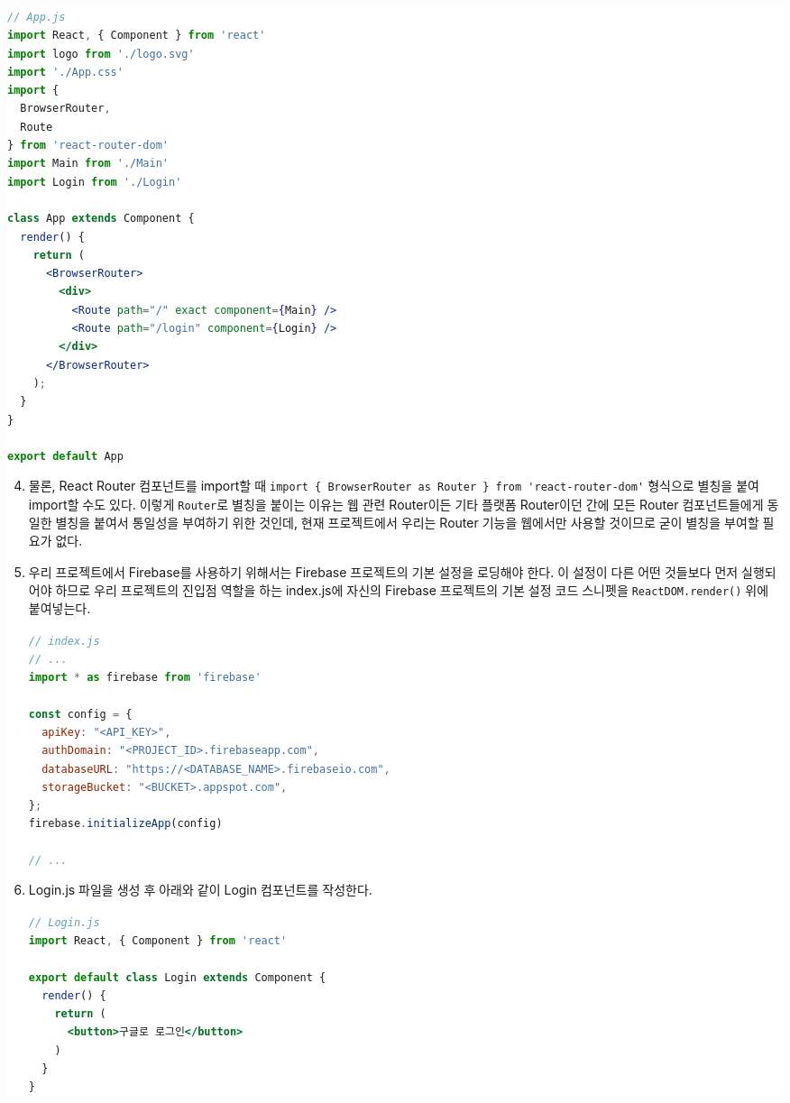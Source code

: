    ```jsx
   // App.js
   import React, { Component } from 'react'
   import logo from './logo.svg'
   import './App.css'
   import {
     BrowserRouter,
     Route
   } from 'react-router-dom'
   import Main from './Main'
   import Login from './Login'

   class App extends Component {
     render() {
       return (
         <BrowserRouter>
           <div>
             <Route path="/" exact component={Main} />
             <Route path="/login" component={Login} />
           </div>
         </BrowserRouter>
       );
     }
   }

   export default App
   ```

4. 물론, React Router 컴포넌트를 import할 때 `import { BrowserRouter as Router } from 'react-router-dom'` 형식으로 별칭을 붙여 import할 수도 있다. 이렇게 `Router`로 별칭을 붙이는 이유는 웹 관련 Router이든 기타 플랫폼 Router이던 간에 모든 Router 컴포넌트들에게 동일한 별칭을 붙여서 통일성을 부여하기 위한 것인데, 현재 프로젝트에서 우리는 Router 기능을 웹에서만 사용할 것이므로 굳이 별칭을 부여할 필요가 없다.

5. 우리 프로젝트에서 Firebase를 사용하기 위해서는 Firebase 프로젝트의 기본 설정을 로딩해야 한다. 이 설정이 다른 어떤 것들보다 먼저 실행되어야 하므로 우리 프로젝트의 진입점 역할을 하는 index.js에 자신의 Firebase 프로젝트의 기본 설정 코드 스니펫을 `ReactDOM.render()` 위에 붙여넣는다.

   ```jsx
   // index.js
   // ...
   import * as firebase from 'firebase'

   const config = {
     apiKey: "<API_KEY>",
     authDomain: "<PROJECT_ID>.firebaseapp.com",
     databaseURL: "https://<DATABASE_NAME>.firebaseio.com",
     storageBucket: "<BUCKET>.appspot.com",
   };
   firebase.initializeApp(config)

   // ...
   ```

6. Login.js 파일을 생성 후 아래와 같이 Login 컴포넌트를 작성한다.

   ```jsx
   // Login.js
   import React, { Component } from 'react'

   export default class Login extends Component {
     render() {
       return (
         <button>구글로 로그인</button>
       )
     }
   }
   ```
